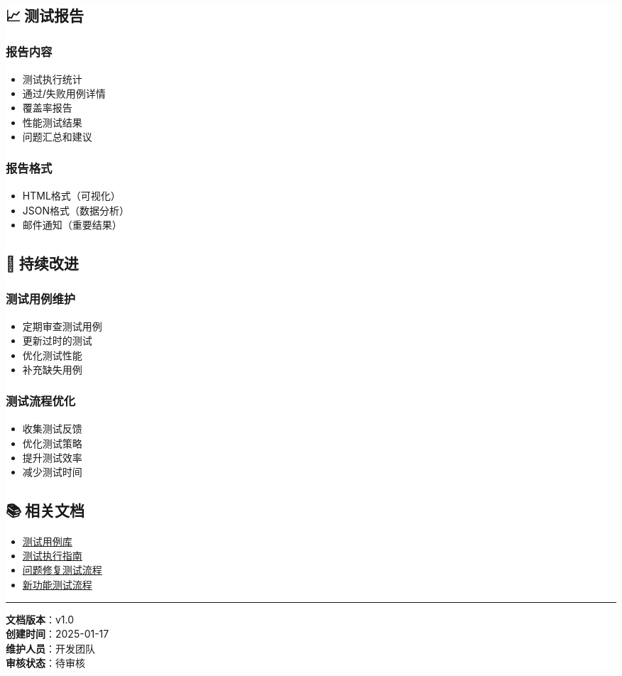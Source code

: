 ## 📈 测试报告

### 报告内容
- 测试执行统计
- 通过/失败用例详情
- 覆盖率报告
- 性能测试结果
- 问题汇总和建议

### 报告格式
- HTML格式（可视化）
- JSON格式（数据分析）
- 邮件通知（重要结果）

## 🔄 持续改进

### 测试用例维护
- 定期审查测试用例
- 更新过时的测试
- 优化测试性能
- 补充缺失用例

### 测试流程优化
- 收集测试反馈
- 优化测试策略
- 提升测试效率
- 减少测试时间

## 📚 相关文档

- [测试用例库](./TEST_CASES.md)
- [测试执行指南](./TEST_EXECUTION.md)
- [问题修复测试流程](./BUG_FIX_TESTING.md)
- [新功能测试流程](./NEW_FEATURE_TESTING.md)

---

**文档版本**：v1.0  
**创建时间**：2025-01-17  
**维护人员**：开发团队  
**审核状态**：待审核

